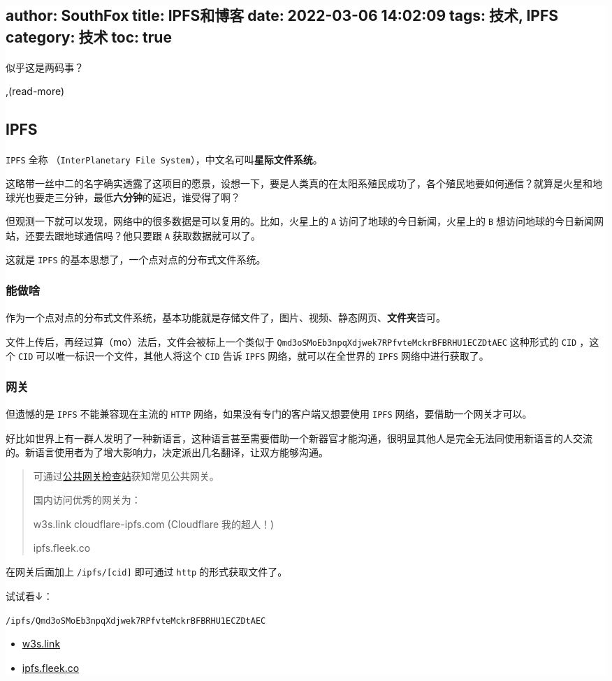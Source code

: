 author: SouthFox
title: IPFS和博客
date: 2022-03-06 14:02:09
tags: 技术, IPFS
category: 技术
toc: true
---

似乎这是两码事？

,(read-more)

## IPFS

`IPFS` 全称 （`InterPlanetary File System`），中文名可叫**星际文件系统**。

这略带一丝中二的名字确实透露了这项目的愿景，设想一下，要是人类真的在太阳系殖民成功了，各个殖民地要如何通信？就算是火星和地球光也要走三分钟，最低**六分钟**的延迟，谁受得了啊？

但观测一下就可以发现，网络中的很多数据是可以复用的。比如，火星上的 `A` 访问了地球的今日新闻，火星上的 `B` 想访问地球的今日新闻网站，还要去跟地球通信吗？他只要跟 `A` 获取数据就可以了。

这就是 `IPFS` 的基本思想了，一个点对点的分布式文件系统。



### 能做啥

作为一个点对点的分布式文件系统，基本功能就是存储文件了，图片、视频、静态网页、**文件夹**皆可。

文件上传后，再经过算（mo）法后，文件会被标上一个类似于 `Qmd3oSMoEb3npqXdjwek7RPfvteMckrBFBRHU1ECZDtAEC` 这种形式的 `CID` ，这个 `CID` 可以唯一标识一个文件，其他人将这个 `CID` 告诉 `IPFS` 网络，就可以在全世界的 `IPFS` 网络中进行获取了。



### 网关

但遗憾的是 `IPFS` 不能兼容现在主流的 `HTTP` 网络，如果没有专门的客户端又想要使用 `IPFS` 网络，要借助一个网关才可以。

好比如世界上有一群人发明了一种新语言，这种语言甚至需要借助一个新器官才能沟通，很明显其他人是完全无法同使用新语言的人交流的。新语言使用者为了增大影响力，决定派出几名翻译，让双方能够沟通。



>  可通过[公共网关检查站](https://ipfs.github.io/public-gateway-checker/)获知常见公共网关。
>
> 国内访问优秀的网关为：
>
> w3s.link cloudflare-ipfs.com (Cloudflare 我的超人！)
>
> ipfs.fleek.co



在网关后面加上 `/ipfs/[cid]` 即可通过 `http` 的形式获取文件了。

试试看↓：

`/ipfs/Qmd3oSMoEb3npqXdjwek7RPfvteMckrBFBRHU1ECZDtAEC `

- [w3s.link](https://media.southfox.me/attachment/Qmd3oSMoEb3npqXdjwek7RPfvteMckrBFBRHU1ECZDtAEC)

-  [ipfs.fleek.co](https://ipfs.fleek.co/ipfs/Qmd3oSMoEb3npqXdjwek7RPfvteMckrBFBRHU1ECZDtAEC)
